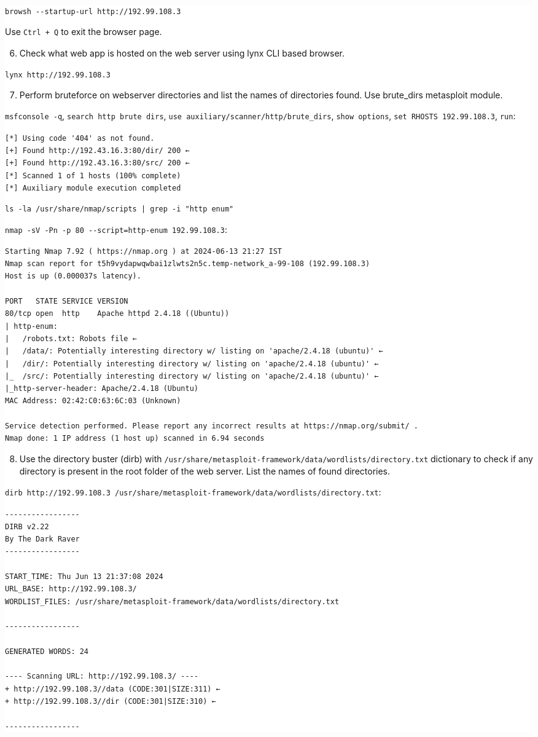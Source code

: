 `browsh --startup-url http://192.99.108.3`

Use `Ctrl + Q` to exit the browser page.

6. Check what web app is hosted on the web server using lynx CLI based browser.

`lynx http://192.99.108.3`

7. Perform bruteforce on webserver directories and list the names of directories found. Use brute_dirs metasploit module.

`msfconsole -q`, `search http brute dirs`, `use auxiliary/scanner/http/brute_dirs`, `show options`, `set RHOSTS 192.99.108.3`, `run`:
```
[*] Using code '404' as not found.
[+] Found http://192.43.16.3:80/dir/ 200 ←
[+] Found http://192.43.16.3:80/src/ 200 ←
[*] Scanned 1 of 1 hosts (100% complete)
[*] Auxiliary module execution completed
```

`ls -la /usr/share/nmap/scripts | grep -i "http enum"`

`nmap -sV -Pn -p 80 --script=http-enum 192.99.108.3`:
```
Starting Nmap 7.92 ( https://nmap.org ) at 2024-06-13 21:27 IST
Nmap scan report for t5h9vydapwqwbai1zlwts2n5c.temp-network_a-99-108 (192.99.108.3)
Host is up (0.000037s latency).

PORT   STATE SERVICE VERSION
80/tcp open  http    Apache httpd 2.4.18 ((Ubuntu))
| http-enum: 
|   /robots.txt: Robots file ←
|   /data/: Potentially interesting directory w/ listing on 'apache/2.4.18 (ubuntu)' ←
|   /dir/: Potentially interesting directory w/ listing on 'apache/2.4.18 (ubuntu)' ←
|_  /src/: Potentially interesting directory w/ listing on 'apache/2.4.18 (ubuntu)' ←
|_http-server-header: Apache/2.4.18 (Ubuntu)
MAC Address: 02:42:C0:63:6C:03 (Unknown)

Service detection performed. Please report any incorrect results at https://nmap.org/submit/ .
Nmap done: 1 IP address (1 host up) scanned in 6.94 seconds
```

8. Use the directory buster (dirb) with `/usr/share/metasploit-framework/data/wordlists/directory.txt` dictionary to check if any directory is present in the root folder of the web server. List the names of found directories.

`dirb http://192.99.108.3 /usr/share/metasploit-framework/data/wordlists/directory.txt`:
```
-----------------
DIRB v2.22    
By The Dark Raver
-----------------

START_TIME: Thu Jun 13 21:37:08 2024
URL_BASE: http://192.99.108.3/
WORDLIST_FILES: /usr/share/metasploit-framework/data/wordlists/directory.txt

-----------------

GENERATED WORDS: 24                                                            

---- Scanning URL: http://192.99.108.3/ ----
+ http://192.99.108.3//data (CODE:301|SIZE:311) ←                                                                                                      
+ http://192.99.108.3//dir (CODE:301|SIZE:310) ←                                                                                                      
                                                                                                                                                     
-----------------
```